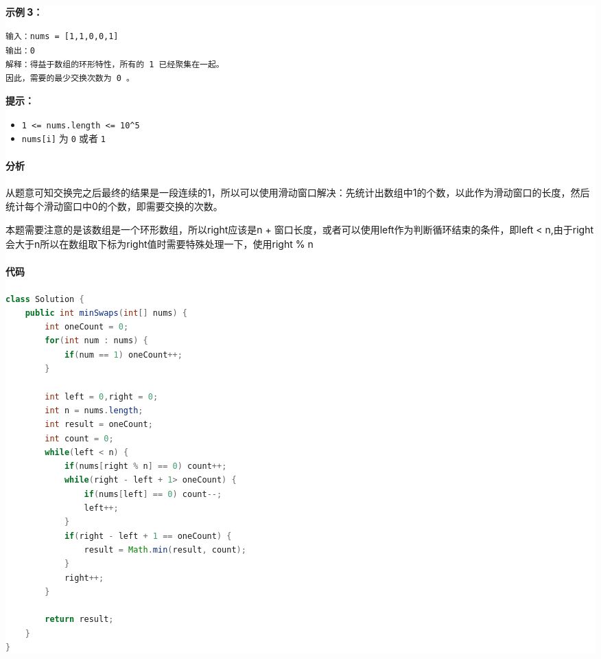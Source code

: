 **示例 3：**

```
输入：nums = [1,1,0,0,1]
输出：0
解释：得益于数组的环形特性，所有的 1 已经聚集在一起。
因此，需要的最少交换次数为 0 。
```

 

**提示：**

- `1 <= nums.length <= 10^5`
- `nums[i]` 为 `0` 或者 `1`



#### 分析

从题意可知交换完之后最终的结果是一段连续的1，所以可以使用滑动窗口解决：先统计出数组中1的个数，以此作为滑动窗口的长度，然后统计每个滑动窗口中0的个数，即需要交换的次数。

本题需要注意的是该数组是一个环形数组，所以right应该是n + 窗口长度，或者可以使用left作为判断循环结束的条件，即left < n,由于right会大于n所以在数组取下标为right值时需要特殊处理一下，使用right % n



#### 代码

```java
class Solution {
    public int minSwaps(int[] nums) {
        int oneCount = 0;
        for(int num : nums) {
            if(num == 1) oneCount++;
        }
        
        int left = 0,right = 0;
        int n = nums.length;
        int result = oneCount;
        int count = 0;
        while(left < n) {
            if(nums[right % n] == 0) count++;
            while(right - left + 1> oneCount) {
                if(nums[left] == 0) count--;
                left++;
            }
            if(right - left + 1 == oneCount) {
                result = Math.min(result, count);
            }
            right++;
        }
        
        return result;
    }
}
```
